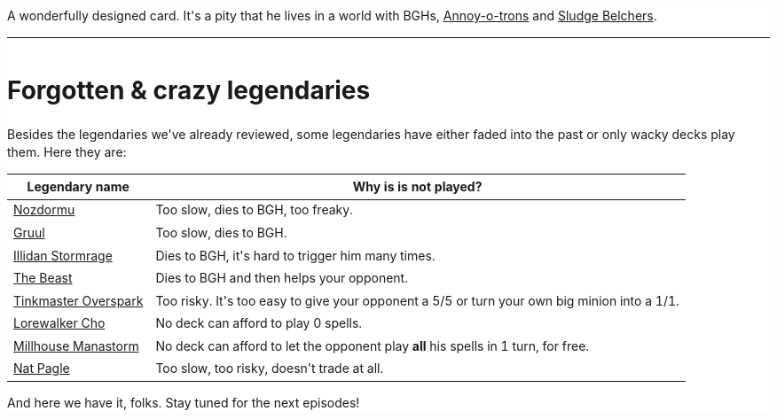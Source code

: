 A wonderfully designed card. It's a pity that he lives in a world with BGHs, <a
href="http://www.hearthpwn.com/cards/12181-annoy-o-tron">Annoy-o-trons</a> and <a
href="http://www.hearthpwn.com/cards/7749-sludge-belcher">Sludge Belchers</a>.

* * *

# Forgotten & crazy legendaries

Besides the legendaries we've already reviewed, some legendaries have either faded into the past or only wacky decks
play them. Here they are:

Legendary name | Why is is not played?
-------------- | --------------------
<a href="http://www.hearthpwn.com/cards/285-nozdormu">Nozdormu</a>       | Too slow, dies to BGH, too freaky.
<a href="http://www.hearthpwn.com/cards/18-gruul">Gruul</a>          | Too slow, dies to BGH.
<a href="http://www.hearthpwn.com/cards/203-illidan-stormrage">Illidan Stormrage</a> | Dies to BGH, it's hard to trigger him many times.
<a href="http://www.hearthpwn.com/cards/179-the-beast">The Beast</a>      | Dies to BGH and then helps your opponent.
<a href="http://www.hearthpwn.com/cards/245-tinkmaster-overspark">Tinkmaster Overspark</a> | Too risky. It's too easy to give your opponent a 5/5 or turn your own big minion into a 1/1.
<a href="http://www.hearthpwn.com/cards/456-lorewalker-cho">Lorewalker Cho</a> | No deck can afford to play 0 spells.
<a href="http://www.hearthpwn.com/cards/339-millhouse-manastorm">Millhouse Manastorm</a> | No deck can afford to let the opponent play **all** his spells in 1 turn, for free.
<a href="http://www.hearthpwn.com/cards/19-nat-pagle">Nat Pagle</a>      | Too slow, too risky, doesn't trade at all.

And here we have it, folks. Stay tuned for the next episodes!

